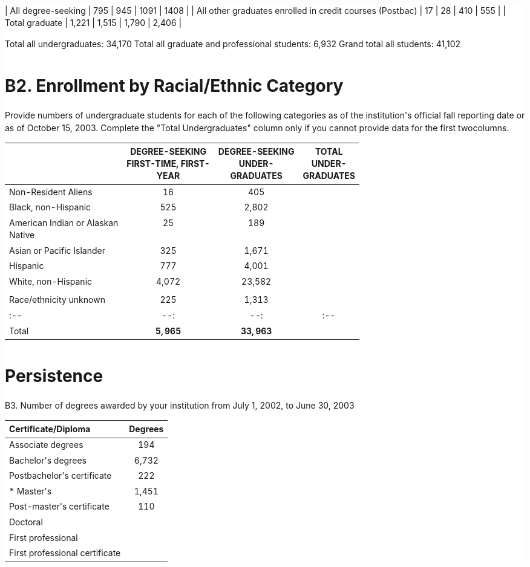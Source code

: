 | All degree-seeking | 795 | 945 | 1091 | 1408 |
| All other graduates enrolled in credit courses (Postbac) | 17 | 28 | 410 | 555 |
| Total graduate | 1,221 | 1,515 | 1,790 | 2,406 |

Total all undergraduates: 34,170
Total all graduate and professional students: 6,932
Grand total all students: 41,102

# B2. Enrollment by Racial/Ethnic Category 

Provide numbers of undergraduate students for each of the following categories as of the institution's official fall reporting date or as of October 15, 2003. Complete the "Total Undergraduates" column only if you cannot provide data for the first twocolumns.

|  | DEGREE-SEEKING <br> FIRST-TIME, FIRST- <br> YEAR | DEGREE-SEEKING <br> UNDER- <br> GRADUATES | TOTAL <br> UNDER- <br> GRADUATES |
| :-- | :--: | :--: | :--: |
| Non-Resident Aliens | 16 | 405 |  |
| Black, non-Hispanic | 525 | 2,802 |  |
| American Indian or Alaskan <br> Native | 25 | 189 |  |
| Asian or Pacific Islander | 325 | 1,671 |  |
| Hispanic | 777 | 4,001 |  |
| White, non-Hispanic | 4,072 | 23,582 |  |
|  |  |  |  |
| Race/ethnicity unknown | 225 | 1,313 |  |
| :-- | --: | --: | :-- |
| Total | $\mathbf{5 , 9 6 5}$ | $\mathbf{3 3 , 9 6 3}$ |  |

# Persistence 

B3. Number of degrees awarded by your institution from July 1, 2002, to June 30, 2003

| Certificate/Diploma | Degrees |
| :-- | :--: |
| Associate degrees | 194 |
| Bachelor's degrees | 6,732 |
| Postbachelor's certificate | 222 |
| * Master's | 1,451 |
| Post-master's certificate | 110 |
| Doctoral |  |
| First professional |  |
| First professional certificate |  |
